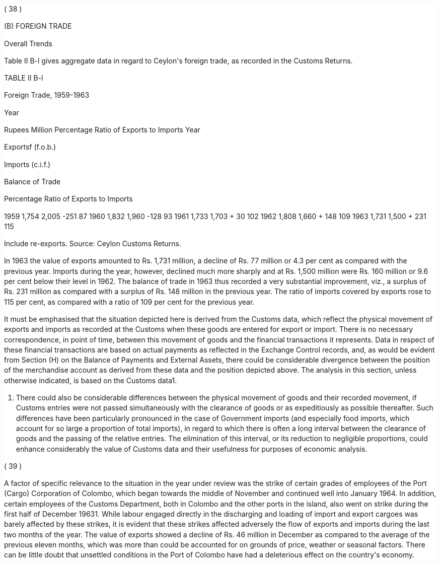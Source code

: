 ( 38 )

(B) FOREIGN TRADE

Overall Trends

Table II B-l gives aggregate data in regard to Ceylon's foreign trade, as recorded in the Customs Returns.

TABLE II B-l

Foreign Trade, 1959-1963

Year

Rupees Million Percentage Ratio of Exports to Imports Year

Exportsf (f.o.b.)

Imports (c.i.f.)

Balance of Trade

Percentage Ratio of Exports to Imports

1959 1,754 2,005 -251 87 1960 1,832 1,960 -128 93 1961 1,733 1,703 + 30 102 1962 1,808 1,660 + 148 109 1963 1,731 1,500 + 231 115

Include re-exports. Source: Ceylon Customs Returns.

In 1963 the value of exports amounted to Rs. 1,731 million, a decline of Rs. 77 million or 4.3 per cent as compared with the previous year. Imports during the year, however, declined much more sharply and at Rs. 1,500 million were Rs. 160 million or 9.6 per cent below their level in 1962. The balance of trade in 1963 thus recorded a very substantial improvement, viz., a surplus of Rs. 231 million as compared with a surplus of Rs. 148 million in the previous year. The ratio of imports covered by exports rose to 115 per cent, as compared with a ratio of 109 per cent for the previous year.

It must be emphasised that the situation depicted here is derived from the Customs data, which reflect the physical movement of exports and imports as recorded at the Customs when these goods are entered for export or import. There is no necessary correspondence, in point of time, between this movement of goods and the financial transactions it represents. Data in respect of these financial transactions are based on actual payments as reflected in the Exchange Control records, and, as would be evident from Section (H) on the Balance of Payments and External Assets, there could be considerable divergence between the position of the merchan­dise account as derived from these data and the position depicted above. The analysis in this section, unless otherwise indicated, is based on the Customs data1.

1. There could also be considerable differences between the physical movement of goods and their recorded movement, if Customs entries were not passed simultaneously with the clearance of goods or as expeditiously as possible thereafter. Such differences have been particularly pronounced in the case of Government imports (and especially food imports, which account for so large a proportion of total imports), in regard to which there is often a long interval between the clearance of goods and the passing of the relative entries. The elimination of this interval, or its reduction to negligible proportions, could enhance considerably the value of Customs data and their usefulness for purposes of economic analysis.

( 39 )

A factor of specific relevance to the situation in the year under review was the strike of certain grades of employees of the Port (Cargo) Corporation of Colombo, which began towards the middle of November and continued well into January 1964. In addition, certain employees of the Customs Department, both in Colombo and the other ports in the island, also went on strike during the first half of December 19631. While labour engaged directly in the discharging and loading of import and export cargoes was barely affected by these strikes, it is evident that these strikes affected adversely the flow of exports and imports during the last two months of the year. The value of exports showed a decline of Rs. 46 million in December as compared to the average of the previous eleven months, which was more than could be accounted for on grounds of price, weather or seasonal factors. There can be little doubt that unsettled conditions in the Port of Colombo have had a deleterious effect on the country's economy.
